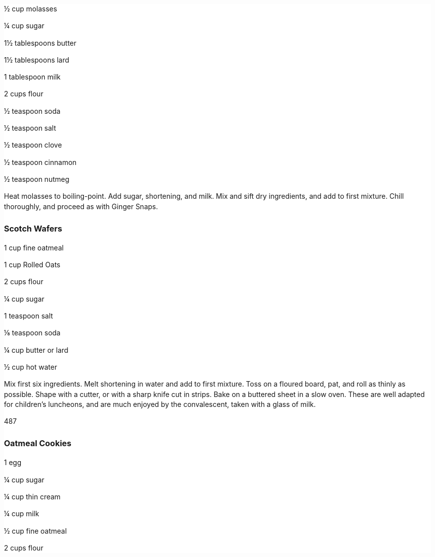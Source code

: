 ½ cup molasses

¼ cup sugar

1½ tablespoons butter

1½ tablespoons lard

1 tablespoon milk

2 cups flour

½ teaspoon soda

½ teaspoon salt

½ teaspoon clove

½ teaspoon cinnamon

½ teaspoon nutmeg

Heat molasses to boiling-point. Add sugar, shortening, and milk. Mix and sift dry ingredients, and add to first mixture. Chill thoroughly, and proceed as with Ginger Snaps.

### Scotch Wafers

1 cup fine oatmeal

1 cup Rolled Oats

2 cups flour

¼ cup sugar

1 teaspoon salt

⅛ teaspoon soda

¼ cup butter or lard

½ cup hot water

Mix first six ingredients. Melt shortening in water and add to first mixture. Toss on a floured board, pat, and roll as thinly as possible. Shape with a cutter, or with a sharp knife cut in strips. Bake on a buttered sheet in a slow oven. These are well adapted for children’s luncheons, and are much enjoyed by the convalescent, taken with a glass of milk.

487

### Oatmeal Cookies

1 egg

¼ cup sugar

¼ cup thin cream

¼ cup milk

½ cup fine oatmeal

2 cups flour
